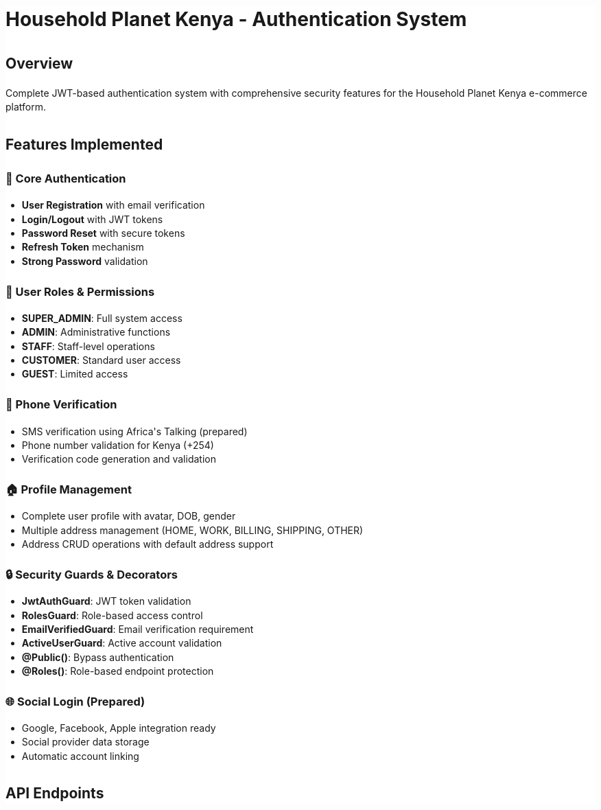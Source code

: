 # Household Planet Kenya - Authentication System

## Overview
Complete JWT-based authentication system with comprehensive security features for the Household Planet Kenya e-commerce platform.

## Features Implemented

### 🔐 Core Authentication
- **User Registration** with email verification
- **Login/Logout** with JWT tokens
- **Password Reset** with secure tokens
- **Refresh Token** mechanism
- **Strong Password** validation

### 👥 User Roles & Permissions
- **SUPER_ADMIN**: Full system access
- **ADMIN**: Administrative functions
- **STAFF**: Staff-level operations
- **CUSTOMER**: Standard user access
- **GUEST**: Limited access

### 📱 Phone Verification
- SMS verification using Africa's Talking (prepared)
- Phone number validation for Kenya (+254)
- Verification code generation and validation

### 🏠 Profile Management
- Complete user profile with avatar, DOB, gender
- Multiple address management (HOME, WORK, BILLING, SHIPPING, OTHER)
- Address CRUD operations with default address support

### 🔒 Security Guards & Decorators
- **JwtAuthGuard**: JWT token validation
- **RolesGuard**: Role-based access control
- **EmailVerifiedGuard**: Email verification requirement
- **ActiveUserGuard**: Active account validation
- **@Public()**: Bypass authentication
- **@Roles()**: Role-based endpoint protection

### 🌐 Social Login (Prepared)
- Google, Facebook, Apple integration ready
- Social provider data storage
- Automatic account linking

## API Endpoints
